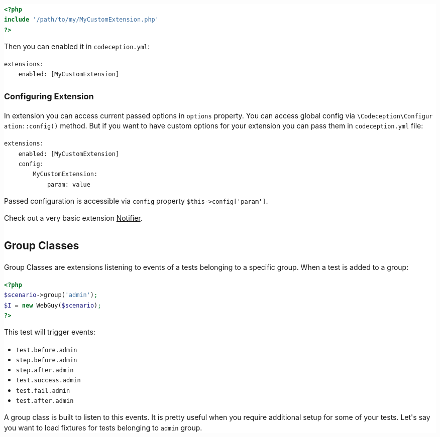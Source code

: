 ``` php
<?php
include '/path/to/my/MyCustomExtension.php'
?>
```

Then you can enabled it in `codeception.yml`:

```
extensions:
    enabled: [MyCustomExtension]

```

### Configuring Extension

In extension you can access current passed options in `options` property.
You can access global config via `\Codeception\Configuration::config()` method. 
But if you want to have custom options for your extension you can pass them in `codeception.yml` file:

```
extensions:
    enabled: [MyCustomExtension]
    config:
        MyCustomExtension:
            param: value

```

Passed configuration is accessible via `config` property `$this->config['param']`.

Check out a very basic extension [Notifier](https://github.com/Codeception/Notifier).

## Group Classes

Group Classes are extensions listening to events of a tests belonging to a specific group.
When a test is added to a group:

``` php
<?php 
$scenario->group('admin');
$I = new WebGuy($scenario);
?>
```

This test will trigger events:

* `test.before.admin`
* `step.before.admin`
* `step.after.admin`
* `test.success.admin`
* `test.fail.admin`
* `test.after.admin`

A group class is built to listen to this events. It is pretty useful when you require additional setup for some of your tests. Let's say you want to load fixtures for tests belonging to `admin` group.
